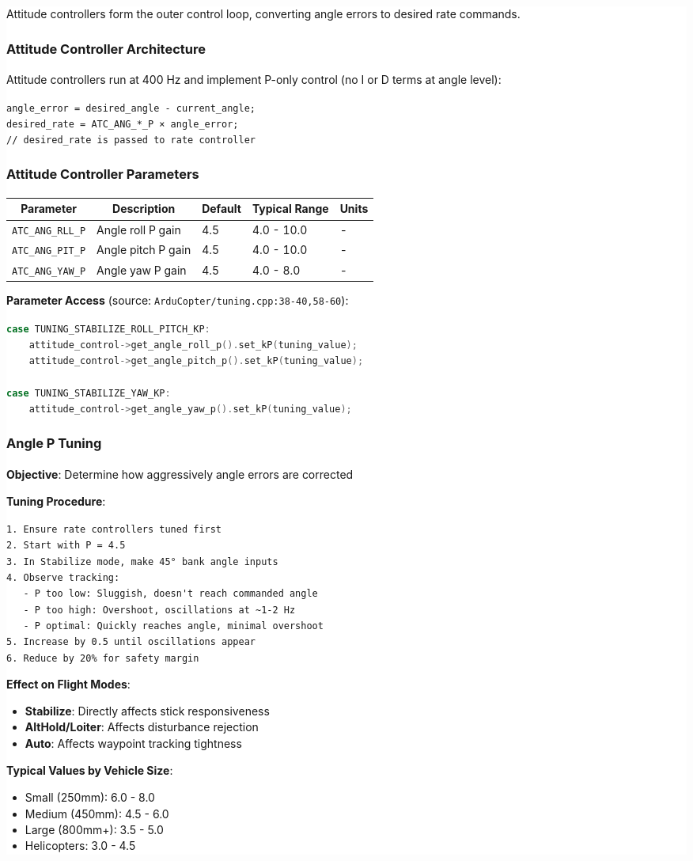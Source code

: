 Attitude controllers form the outer control loop, converting angle errors to desired rate commands.

### Attitude Controller Architecture

Attitude controllers run at 400 Hz and implement P-only control (no I or D terms at angle level):

```
angle_error = desired_angle - current_angle;
desired_rate = ATC_ANG_*_P × angle_error;
// desired_rate is passed to rate controller
```

### Attitude Controller Parameters

| Parameter | Description | Default | Typical Range | Units |
|-----------|-------------|---------|---------------|-------|
| `ATC_ANG_RLL_P` | Angle roll P gain | 4.5 | 4.0 - 10.0 | - |
| `ATC_ANG_PIT_P` | Angle pitch P gain | 4.5 | 4.0 - 10.0 | - |
| `ATC_ANG_YAW_P` | Angle yaw P gain | 4.5 | 4.0 - 8.0 | - |

**Parameter Access** (source: `ArduCopter/tuning.cpp:38-40,58-60`):
```cpp
case TUNING_STABILIZE_ROLL_PITCH_KP:
    attitude_control->get_angle_roll_p().set_kP(tuning_value);
    attitude_control->get_angle_pitch_p().set_kP(tuning_value);

case TUNING_STABILIZE_YAW_KP:
    attitude_control->get_angle_yaw_p().set_kP(tuning_value);
```

### Angle P Tuning

**Objective**: Determine how aggressively angle errors are corrected

**Tuning Procedure**:
```
1. Ensure rate controllers tuned first
2. Start with P = 4.5
3. In Stabilize mode, make 45° bank angle inputs
4. Observe tracking:
   - P too low: Sluggish, doesn't reach commanded angle
   - P too high: Overshoot, oscillations at ~1-2 Hz
   - P optimal: Quickly reaches angle, minimal overshoot
5. Increase by 0.5 until oscillations appear
6. Reduce by 20% for safety margin
```

**Effect on Flight Modes**:
- **Stabilize**: Directly affects stick responsiveness
- **AltHold/Loiter**: Affects disturbance rejection
- **Auto**: Affects waypoint tracking tightness

**Typical Values by Vehicle Size**:
- Small (250mm): 6.0 - 8.0
- Medium (450mm): 4.5 - 6.0
- Large (800mm+): 3.5 - 5.0
- Helicopters: 3.0 - 4.5
